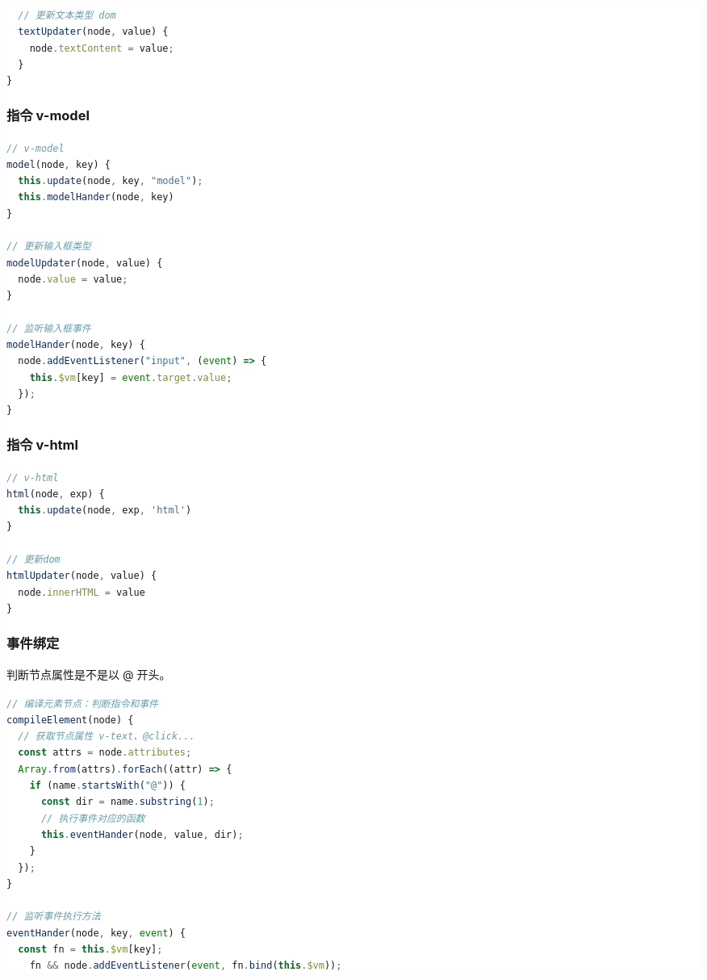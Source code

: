 ```js
  // 更新文本类型 dom
  textUpdater(node, value) {
    node.textContent = value;
  }
}
```

### 指令 v-model

```js
// v-model
model(node, key) {
  this.update(node, key, "model");
  this.modelHander(node, key)
}

// 更新输入框类型
modelUpdater(node, value) {
  node.value = value;
}

// 监听输入框事件
modelHander(node, key) {
  node.addEventListener("input", (event) => {
    this.$vm[key] = event.target.value;
  });
}
```

### 指令 v-html

```js
// v-html
html(node, exp) {
  this.update(node, exp, 'html')
}

// 更新dom
htmlUpdater(node, value) {
  node.innerHTML = value
}
```

### 事件绑定

判断节点属性是不是以 @ 开头。

```js
// 编译元素节点：判断指令和事件
compileElement(node) {
  // 获取节点属性 v-text、@click...
  const attrs = node.attributes;
  Array.from(attrs).forEach((attr) => {
    if (name.startsWith("@")) {
      const dir = name.substring(1);
      // 执行事件对应的函数
      this.eventHander(node, value, dir);
    }
  });
}

// 监听事件执行方法
eventHander(node, key, event) {
  const fn = this.$vm[key];
    fn && node.addEventListener(event, fn.bind(this.$vm));
```